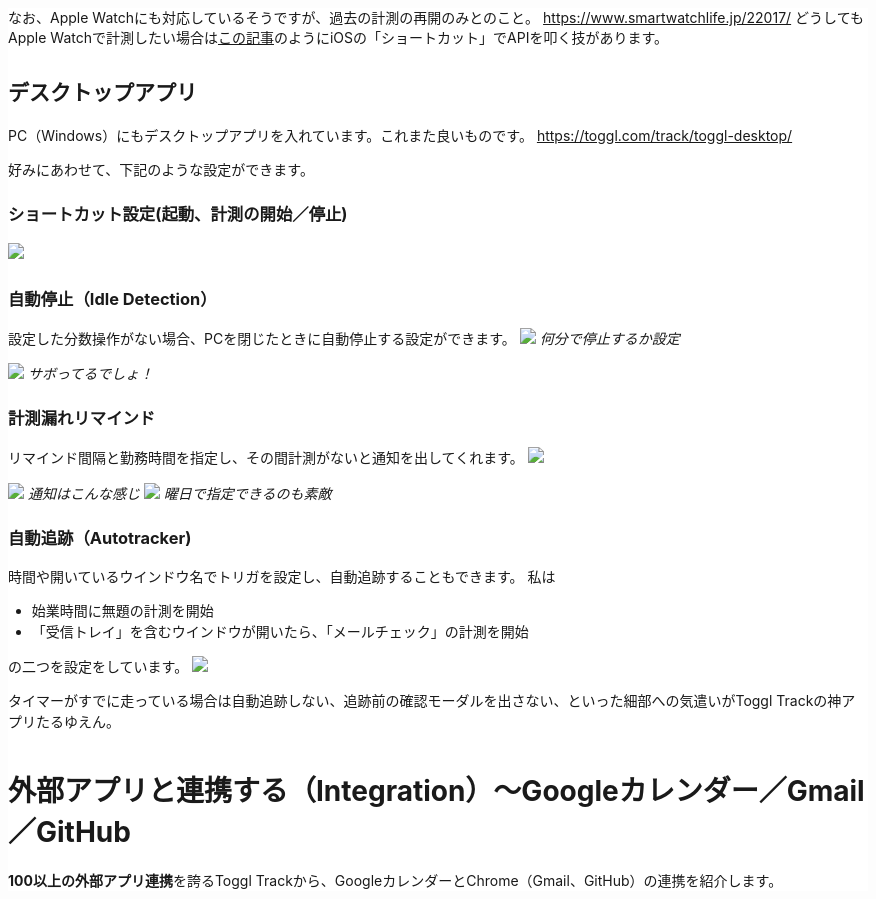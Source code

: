 なお、Apple Watchにも対応しているそうですが、過去の計測の再開のみとのこと。
https://www.smartwatchlife.jp/22017/
どうしてもApple Watchで計測したい場合は[この記事](https://qiita.com/fww17744/items/ed995e4e96e2bc84ebb2)のようにiOSの「ショートカット」でAPIを叩く技があります。

[^2]:私は左手で持つため、スマホは机の左側、座左に置くことが多いです。

## デスクトップアプリ
PC（Windows）にもデスクトップアプリを入れています。これまた良いものです。
https://toggl.com/track/toggl-desktop/

好みにあわせて、下記のような設定ができます。

### ショートカット設定(起動、計測の開始／停止)
![](https://storage.googleapis.com/zenn-user-upload/3c493674cc4c-20221027.png)

### 自動停止（Idle Detection）
設定した分数操作がない場合、PCを閉じたときに自動停止する設定ができます。
![](https://storage.googleapis.com/zenn-user-upload/f73f263932f5-20221027.png)
*何分で停止するか設定*

![](https://storage.googleapis.com/zenn-user-upload/c12fe6eb483c-20221027.png)
*サボってるでしょ！*

### 計測漏れリマインド
リマインド間隔と勤務時間を指定し、その間計測がないと通知を出してくれます。
![](https://storage.googleapis.com/zenn-user-upload/7be1d5384b17-20221027.png)

![](https://storage.googleapis.com/zenn-user-upload/2ea315f8d8d3-20221027.png)
*通知はこんな感じ*
![](https://storage.googleapis.com/zenn-user-upload/bfe3b0fe9853-20221027.png)
*曜日で指定できるのも素敵*

### 自動追跡（Autotracker)
時間や開いているウインドウ名でトリガを設定し、自動追跡することもできます。
私は

- 始業時間に無題の計測を開始
- 「受信トレイ」を含むウインドウが開いたら、「メールチェック」の計測を開始

の二つを設定をしています。
![](https://storage.googleapis.com/zenn-user-upload/2bde79c60e5d-20221027.png)

タイマーがすでに走っている場合は自動追跡しない、追跡前の確認モーダルを出さない、といった細部への気遣いがToggl Trackの神アプリたるゆえん。

# 外部アプリと連携する（Integration）～Googleカレンダー／Gmail／GitHub
**100以上の外部アプリ連携**を誇るToggl Trackから、GoogleカレンダーとChrome（Gmail、GitHub）の連携を紹介します。


[^3]: Toggl Trackにフィードバックしたところ、調査するとのお返事がありました。はたして。